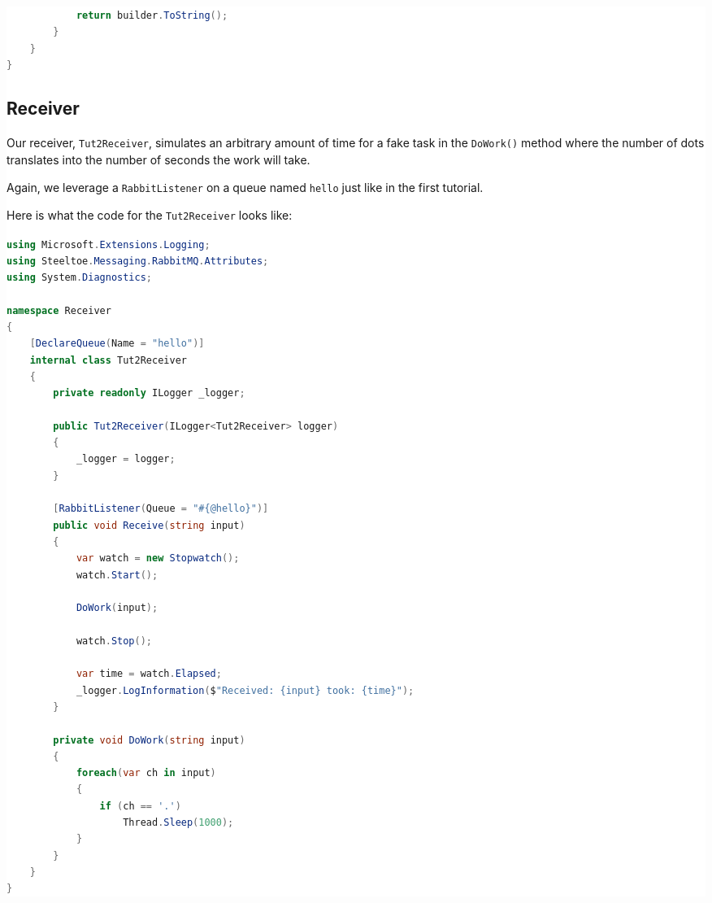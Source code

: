 ```csharp
            return builder.ToString();
        }
    }
}
```

## Receiver

Our receiver, `Tut2Receiver`, simulates an arbitrary amount of time for
a fake task in the `DoWork()` method where the number of dots
translates into the number of seconds the work will take.

Again, we leverage a `RabbitListener` on a queue named `hello` just like in the first tutorial.

Here is what the code for the `Tut2Receiver` looks like:

```csharp
using Microsoft.Extensions.Logging;
using Steeltoe.Messaging.RabbitMQ.Attributes;
using System.Diagnostics;

namespace Receiver
{
    [DeclareQueue(Name = "hello")]
    internal class Tut2Receiver
    {
        private readonly ILogger _logger;

        public Tut2Receiver(ILogger<Tut2Receiver> logger)
        {
            _logger = logger;
        }

        [RabbitListener(Queue = "#{@hello}")]
        public void Receive(string input)
        {
            var watch = new Stopwatch();
            watch.Start();

            DoWork(input);

            watch.Stop();

            var time = watch.Elapsed;
            _logger.LogInformation($"Received: {input} took: {time}");
        }

        private void DoWork(string input)
        {
            foreach(var ch in input)
            {
                if (ch == '.')
                    Thread.Sleep(1000);
            }
        }
    }
}
```
